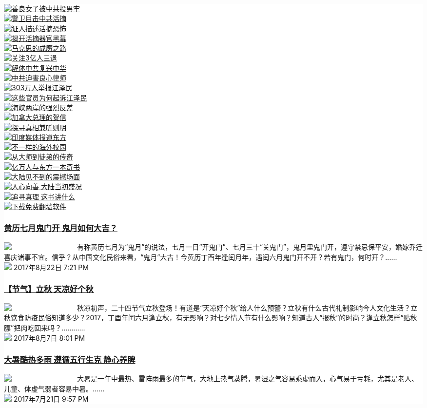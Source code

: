 <a href="/gb/13/9/29/n3974789.md?dfh#1" target="_blank"><img width="130" src="https://raw.githubusercontent.com/huassy3328/djy/master/gb/130/shang-lnz.jpg" title="善良女子被中共投男牢"  alt="善良女子被中共投男牢"></a><br><a href="/gb/16/3/16/n4663449.md?dfh#1" target="_blank"><img width="130" src="https://raw.githubusercontent.com/huassy3328/djy/master/gb/130/huo-z3.jpg" title="警卫目击中共活摘"  alt="警卫目击中共活摘"></a><br><a href="/gb/16/8/7/n8177641.md?dfh#1" target="_blank"><img width="130" src="https://raw.githubusercontent.com/huassy3328/djy/master/gb/130/huo-z4.jpg" title="证人描述活摘恐怖"  alt="证人描述活摘恐怖"></a><br><a href="/gb/10/4/19/n2881569.md?dfh#1" target="_blank"><img width="130" src="https://raw.githubusercontent.com/huassy3328/djy/master/gb/130/huo-z1.jpg" title="揭开活摘器官黑幕"  alt="揭开活摘器官黑幕"></a><br><a href="/gb/10/11/7/n3077476.md?dfh#1" target="_blank"><img width="130" src="https://raw.githubusercontent.com/huassy3328/djy/master/gb/130/ma-ks.jpg" title="马克思的成魔之路"  alt="马克思的成魔之路"></a><br><a href="/gb/18/5/10/n10381511.md?dfh#1" target="_blank"><img width="130" src="https://raw.githubusercontent.com/huassy3328/djy/master/gb/130/st1.jpg" title="关注3亿人三退"  alt="关注3亿人三退"></a><br><a href="/gb/18/3/21/n10237682.md?dfh#1" target="_blank"><img width="130" src="https://raw.githubusercontent.com/huassy3328/djy/master/gb/130/jie-t.jpg" title="解体中共复兴中华"  alt="解体中共复兴中华"></a><br><a href="/gb/9/2/9/n2422991.md?dfh#1" target="_blank"><img width="130" src="https://raw.githubusercontent.com/huassy3328/djy/master/gb/130/gao-zs.jpg" title="中共迫害良心律师"  alt="中共迫害良心律师"></a><br><a href="/gb/18/12/9/n10900044.md?dfh#1" target="_blank"><img width="130" src="https://raw.githubusercontent.com/huassy3328/djy/master/gb/130/sj1.jpg" title="303万人举报江泽民"  alt="303万人举报江泽民"></a><br><a href="/gb/18/8/28/n10672014.md?dfh#1" target="_blank"><img width="130" src="https://raw.githubusercontent.com/huassy3328/djy/master/gb/130/sj2.jpg" title="这些官员为何起诉江泽民"  alt="这些官员为何起诉江泽民"></a><br><a href="/gb/8/12/18/n2367165.md?dfh#1" target="_blank"><img width="130" src="https://raw.githubusercontent.com/huassy3328/djy/master/gb/130/liangan.jpg" title="海峡两岸的强烈反差"  alt="海峡两岸的强烈反差"></a><br><a href="/gb/15/12/10/n4593139.md?dfh#1" target="_blank"><img width="130" src="https://raw.githubusercontent.com/huassy3328/djy/master/gb/130/jia-ndzl.jpg" title="加拿大总理的贺信"  alt="加拿大总理的贺信"></a><br><a href="/gb/11/6/17/n3289382.md?dfh#1" target="_blank"><img width="130" src="https://raw.githubusercontent.com/huassy3328/djy/master/gb/130/xiao-wd.jpg" title="探寻真相兼听则明"  alt="探寻真相兼听则明"></a><br><a href="/gb/18/10/27/n10812623.md?dfh#1" target="_blank"><img width="130" src="https://raw.githubusercontent.com/huassy3328/djy/master/gb/130/yindu.jpg" title="印度媒体报道东方"  alt="印度媒体报道东方"></a><br><a href="/gb/18/6/9/n10469652.md?dfh#1" target="_blank"><img width="130" src="https://raw.githubusercontent.com/huassy3328/djy/master/gb/130/xie-j.jpg" title="不一样的海外校园"  alt="不一样的海外校园"></a><br><a href="/gb/7/4/5/n1669415.md?dfh#1" target="_blank"><img width="130" src="https://raw.githubusercontent.com/huassy3328/djy/master/gb/130/li-up.jpg" title="从大师到徒弟的传奇"  alt="从大师到徒弟的传奇"></a><br><a href="/gb/17/5/26/n9191512.md?dfh#1" target="_blank"><img width="130" src="https://raw.githubusercontent.com/huassy3328/djy/master/gb/130/zfl2.jpg" title="亿万人与东方一本奇书"  alt="亿万人与东方一本奇书"></a><br><a href="/gb/13/11/27/n4020290.md?dfh#1" target="_blank"><img width="130" src="https://raw.githubusercontent.com/huassy3328/djy/master/gb/130/zhen-h.jpg" title="大陆见不到的震撼场面"  alt="大陆见不到的震撼场面"></a><br><a href="/gb/15/7/17/n4482910.md?dfh#1" target="_blank"><img width="130" src="https://raw.githubusercontent.com/huassy3328/djy/master/gb/130/dalu-sk.jpg" title="人心向善 大陆当初盛况"  alt="人心向善 大陆当初盛况"></a><br><a href="/gb/19/1/5/n10955468.md?dfh#1" target="_blank"><img width="130" src="https://raw.githubusercontent.com/huassy3328/djy/master/gb/130/zfl1.jpg" title="追寻真理 这书讲什么"  alt="追寻真理 这书讲什么"></a><br><a href="https://github.com/bannedbook/fanqiang/wiki" target="_blank"><img width="130" src="https://raw.githubusercontent.com/huassy3328/djy/master/gb/130/fq1.jpg" title="下载免费翻墙软件"  alt="下载免费翻墙软件"></a><br></td></tr>
<tr><td width="742"><h3><a href="/gb/17/7/27/n9468868.md#1" target="_blank">黄历七月鬼门开 鬼月如何大吉？</a><br></h3><a href="/gb/17/7/27/n9468868.md#1" target="_blank"><img width="150" src="https://i.epochtimes.com/assets/uploads/2010/08/1008100846152034.jpg" align ="left"></a>有称黄历七月为“鬼月”的说法，七月一日“开鬼门”、七月三十“关鬼门”，鬼月里鬼门开，遵守禁忌保平安，婚嫁乔迁喜庆诸事不宜。信乎？从中国文化民俗来看，“鬼月”大吉！今黄历丁酉年逢闰月年，遇闰六月鬼门开不开？若有鬼门，何时开？......<br><img align="bottom" src="https://www.epochtimes.com/assets/themes/djy/images/time.gif"> 2017年8月22日 7:21 PM									</td></tr>
<tr><td width="742"><h3><a href="/gb/17/8/1/n9483966.md#1" target="_blank">【节气】立秋 天凉好个秋</a><br></h3><a href="/gb/17/8/1/n9483966.md#1" target="_blank"><img width="150" src="https://i.epochtimes.com/assets/uploads/2015/05/1505162043352039-150x120.jpg" align ="left"></a>秋凉初声，二十四节气立秋登场！有道是“天凉好个秋”给人什么预警？立秋有什么古代礼制影响今人文化生活？立秋饮食防疫民俗知道多少？2017，丁酉年闰六月逢立秋，有无影响？对七夕情人节有什么影响？知道古人“报秋”的时尚？逢立秋怎样“贴秋膘”把肉吃回来吗？……......<br><img align="bottom" src="https://www.epochtimes.com/assets/themes/djy/images/time.gif"> 2017年8月7日 8:01 PM									</td></tr>
<tr><td width="742"><h3><a href="/gb/17/7/20/n9441969.md#1" target="_blank">大暑酷热多雨 遵循五行生克 静心养脾</a><br></h3><a href="/gb/17/7/20/n9441969.md#1" target="_blank"><img width="150" src="https://i.epochtimes.com/assets/uploads/2017/07/Fotolia_81793499_Subscription_L-150x120.jpg" align ="left"></a>大暑是一年中最热、雷阵雨最多的节气，大地上热气蒸腾，暑湿之气容易乘虚而入，心气易于亏耗，尤其是老人、儿童、体虚气弱者容易中暑。......<br><img align="bottom" src="https://www.epochtimes.com/assets/themes/djy/images/time.gif"> 2017年7月21日 9:57 PM									</td></tr>